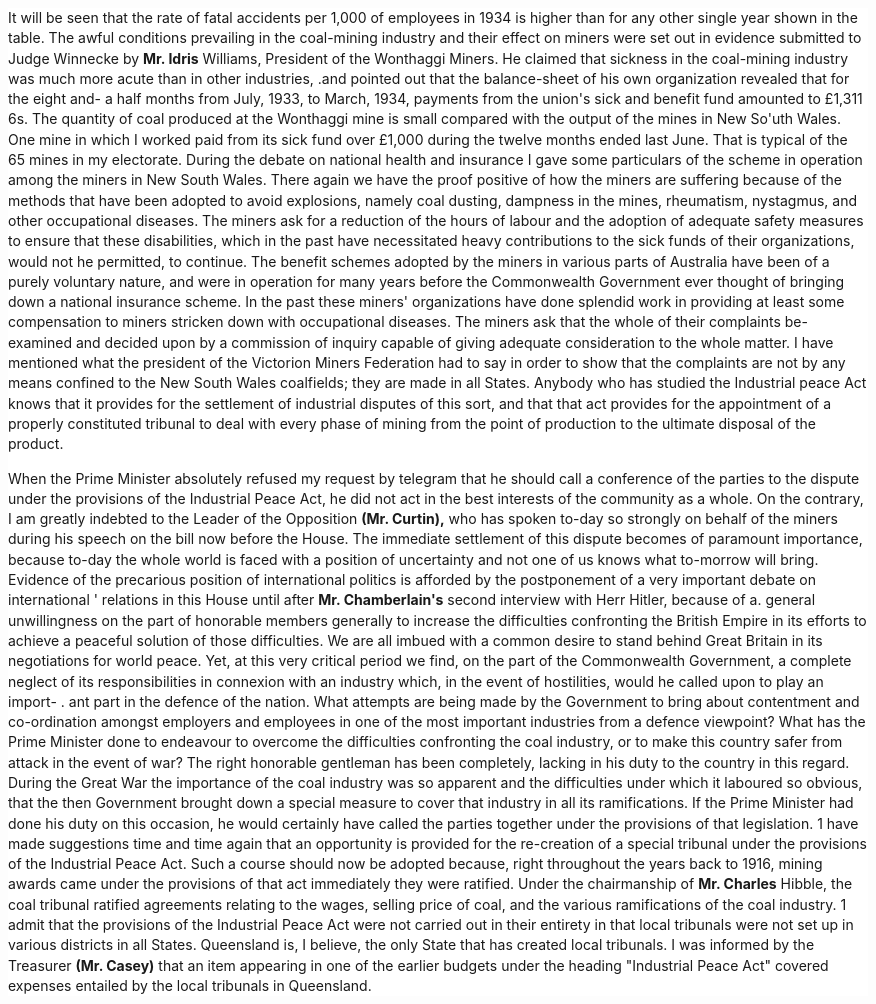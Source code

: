 It will be seen that the rate of fatal accidents per 1,000 of employees in 1934 is higher than for any other single year shown in the table. The awful conditions prevailing in the coal-mining industry and their effect on miners were set out in evidence submitted to Judge Winnecke by  **Mr. Idris**  Williams,  President  of the Wonthaggi Miners. He claimed that sickness in the coal-mining industry was much more acute than in other industries, .and pointed out that the balance-sheet of his own organization revealed that for the eight and- a half months from July, 1933, to March, 1934, payments from the union's sick and benefit fund amounted to £1,311 6s. The quantity of coal produced at the Wonthaggi mine is small compared with the output of the mines in New So'uth Wales. One mine in which I worked paid from its sick fund over £1,000 during the twelve months ended last June. That is typical of the 65 mines in my electorate. During the debate on national health and insurance I gave some particulars of the scheme in operation among the miners in New South Wales. There again we have the proof positive of how the miners are suffering because of the methods that have been adopted to avoid explosions, namely coal dusting, dampness in the mines, rheumatism, nystagmus, and other occupational diseases. The miners ask for a reduction of the hours of labour and the adoption of adequate safety measures to ensure that these disabilities, which in the past have necessitated heavy contributions to the sick funds of their organizations, would not he permitted, to continue. The benefit schemes adopted by the miners in various parts of Australia have been of a purely voluntary nature, and were in operation for many years before the Commonwealth Government ever thought of bringing down a national insurance scheme. In the past these miners' organizations have done splendid work in providing at least some compensation to miners stricken down with occupational diseases. The miners ask that the whole of their complaints be- examined and decided upon by a commission of inquiry capable of giving adequate consideration to the whole matter. I have mentioned what the  president  of the Victorion  Miners Federation had to say in order to show that the complaints are not by any means confined to the New South Wales coalfields; they are made in all States. Anybody who has studied the Industrial peace Act knows that it provides for the settlement of industrial disputes of this sort, and that that act provides for the appointment of a properly constituted tribunal to deal with every phase of mining from the point of production to the ultimate disposal of the product. 

When the Prime Minister absolutely refused my request by telegram that he should call a conference of the parties to the dispute under the provisions of the Industrial Peace Act, he did not act in the best interests of the community as a whole. On the contrary, I am greatly indebted to the Leader of the Opposition  **(Mr. Curtin),**  who has spoken to-day so strongly on behalf of the miners during his speech on the bill now before the House. The immediate settlement of this dispute becomes of paramount importance, because to-day the whole world is faced with a position of uncertainty and not one of us knows what to-morrow will bring. Evidence of the precarious position of international politics is afforded by the postponement of a very important debate on international ' relations in this House until after  **Mr. Chamberlain's**  second interview with Herr Hitler, because of a. general unwillingness on the part of honorable members generally to increase the difficulties confronting the British Empire in its efforts to achieve a peaceful solution of those difficulties. We are all imbued with a common desire to stand behind Great Britain in its negotiations for world peace. Yet, at this very critical period we find, on the part of the Commonwealth Government, a complete neglect of its responsibilities in connexion with an industry which, in the event of hostilities, would he called upon to play an import- . ant part in the defence of the nation. What attempts are being made by the Government to bring about contentment and co-ordination amongst employers and employees in one of the most important industries from a defence viewpoint? What has the Prime Minister done to endeavour to overcome the difficulties confronting the coal industry, or to make this country safer from attack in the event of war? The right honorable gentleman has been completely, lacking in his duty to the country in this regard. During the Great War the importance of the coal industry was so apparent and the difficulties under which it laboured so obvious, that the then Government brought down a special measure to cover that industry in all its ramifications. If the Prime Minister had done his duty on this occasion, he would certainly have called the parties together under the provisions of that legislation. 1 have made suggestions time and time again that an opportunity is provided for the re-creation of a special tribunal under the provisions of the Industrial Peace Act. Such a course should now be adopted because, right throughout the years back to 1916, mining awards came under the provisions of that act immediately they were ratified. Under the chairmanship of  **Mr. Charles**  Hibble, the coal tribunal ratified agreements relating to the wages, selling price of coal, and the various ramifications of the coal industry. 1 admit that the provisions of the Industrial Peace Act were not carried out in their entirety in that local tribunals were not set up in various districts in all States. Queensland is, I believe, the only State that has created local tribunals. I was informed by the Treasurer  **(Mr. Casey)**  that an item appearing in one of the earlier budgets under the heading "Industrial Peace Act" covered expenses entailed by the local tribunals in Queensland. 
